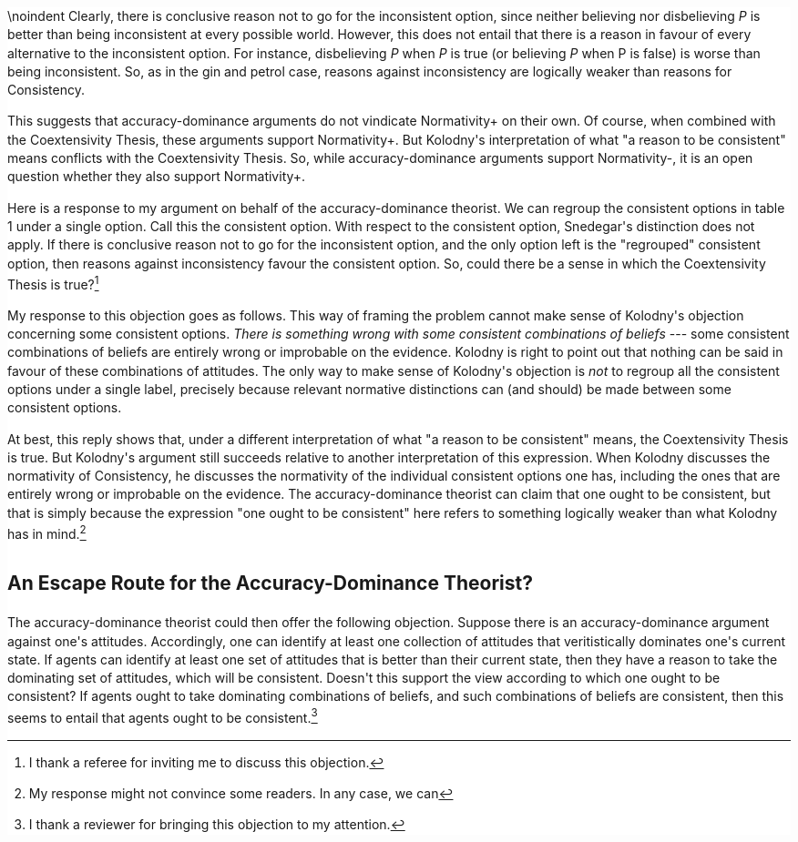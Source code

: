 \noindent Clearly, there is conclusive reason not to go for the inconsistent
option, since neither believing nor disbelieving $P$ is better than being
inconsistent at every possible world. However, this does not entail that
there is a reason in favour of every alternative to the inconsistent
option. For instance, disbelieving $P$ when $P$ is true (or believing $P$ when
P is false) is worse than being inconsistent. So, as in the gin and
petrol case, reasons against inconsistency are logically weaker than
reasons for Consistency.

This suggests that accuracy-dominance arguments do not vindicate
Normativity+ on their own. Of course, when combined with the
Coextensivity Thesis, these arguments support Normativity+. But
Kolodny's interpretation of what "a reason to be consistent" means
conflicts with the Coextensivity Thesis. So, while accuracy-dominance
arguments support Normativity-, it is an open question whether they also
support Normativity+.

Here is a response to my argument on behalf of the accuracy-dominance
theorist. We can regroup the consistent options in table 1 under a
single option. Call this the consistent option. With respect to the
consistent option, Snedegar's distinction does not apply. If there is
conclusive reason not to go for the inconsistent option, and the only
option left is the "regrouped" consistent option, then reasons against
inconsistency favour the consistent option. So, could there be a sense
in which the Coextensivity Thesis is true?[^17]

My response to this objection goes as follows. This way of framing the
problem cannot make sense of Kolodny's objection concerning some
consistent options. 
*There is something wrong with some consistent combinations of beliefs* 
--- some consistent combinations of beliefs are
entirely wrong or improbable on the evidence. Kolodny is right to point
out that nothing can be said in favour of these combinations of
attitudes. The only way to make sense of Kolodny's objection is *not* to
regroup all the consistent options under a single label, precisely
because relevant normative distinctions can (and should) be made between
some consistent options.

At best, this reply shows that, under a different interpretation of what
"a reason to be consistent" means, the Coextensivity Thesis is true. But
Kolodny's argument still succeeds relative to another interpretation of
this expression. When Kolodny discusses the normativity of Consistency,
he discusses the normativity of the individual consistent options one
has, including the ones that are entirely wrong or improbable on the
evidence. The accuracy-dominance theorist can claim that one ought to be
consistent, but that is simply because the expression "one ought to be
consistent" here refers to something logically weaker than what Kolodny
has in mind.[^18]

## An Escape Route for the Accuracy-Dominance Theorist?

The accuracy-dominance theorist could then offer the following
objection. Suppose there is an accuracy-dominance argument against one's
attitudes. Accordingly, one can identify at least one collection of
attitudes that veritistically dominates one's current state. If agents
can identify at least one set of attitudes that is better than their
current state, then they have a reason to take the dominating set of
attitudes, which will be consistent. Doesn't this support the view
according to which one ought to be consistent? If agents ought to take
dominating combinations of beliefs, and such combinations of beliefs are
consistent, then this seems to entail that agents ought to be
consistent.[^19]


[^1]: This requirement is sometimes called "Pairwise Consistency", as in
[^2]: See @way_j:2010 for an overview of this debate. See @fitelson:2016
[^3]: @kolodny:2007 endorses this view. See @daoust_mk:2020 for
[^4]: In fact, @broome:2013 [ch. 11]  is interested in the stronger
[^5]: @coates_a:2012 and @lasonenaarnio:2020 have argued that
[^6]: See, among others, @broome:2013 [sec. 9.4], @kiesewetter_b:2017
[^7]: I'm glossing over some inessential subtleties here. It is possible
[^8]: But this constraint might not stem from accuracy-first
[^9]: In addition to Dorst's argument, see @easwaran:2016b, @easwaran-fitelson:2015
[^10]: Similar arguments can be found in @easwaran:2016b [§B] and
[^11]: Elsewhere, @kolodny:2005 raises some objections against the
[^12]: See notably @goldman_ai:2015a and @whiting_da:2010a on veritism.
[^13]: I thank a reviewer for inviting me to discuss this possibility.
[^14]: See @parfit:2011 [144--48] on this distinction.
[^15]: I thank a reviewer for inviting me to clarify this possibility.
[^16]: See @snedegar_j:2018 for more details.
[^17]: I thank a referee for inviting me to discuss this objection.
[^18]: My response might not convince some readers. In any case, we can
[^19]: I thank a reviewer for bringing this objection to my attention.